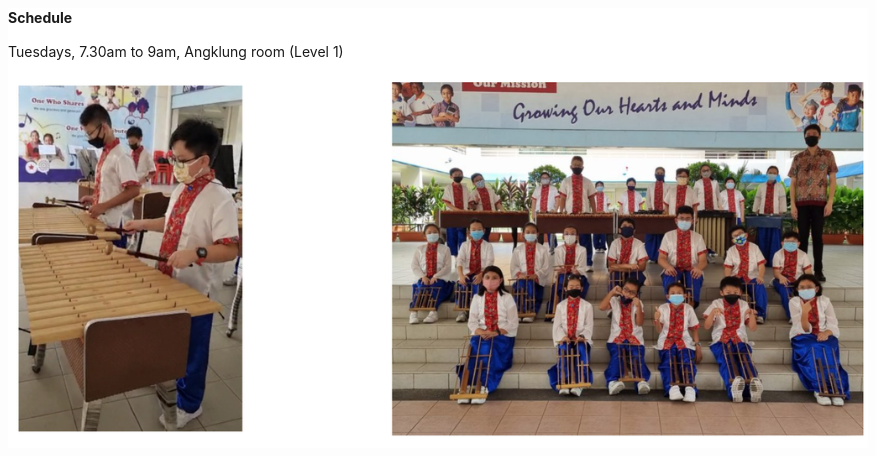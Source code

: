 </tr>
</tbody>
</table>
<p><strong>Schedule</strong>
</p>
<p>Tuesdays, 7.30am to 9am, Angklung room (Level 1)</p>
<div class="isomer-image-wrapper">
<img style="width:100%" height="auto" width="100%" src="/images/angklung2.png">
</div>
<p></p>